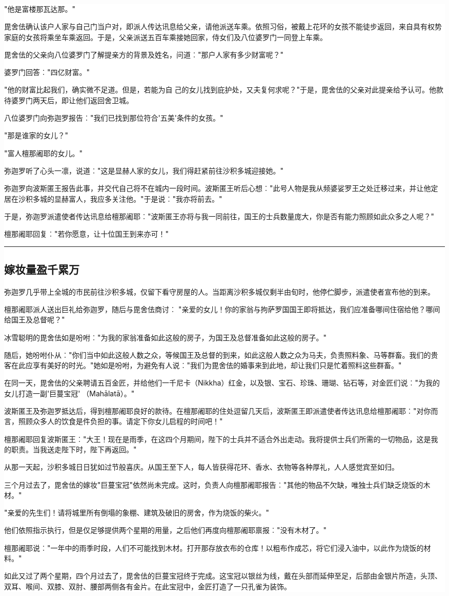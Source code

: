 "他是富楼那瓦达那。"

毘舍佉确认该户人家与自己门当户对，即派人传达讯息给父亲，请他派送车乘。依照习俗，被戴上花环的女孩不能徒步返回，来自具有权势家庭的女孩将乘坐车乘返回。于是，父亲派送五百车乘接她回家，侍女们及八位婆罗门一同登上车乘。

毘舍佉的父亲向八位婆罗门了解提亲方的背景及姓名，问道︰"那户人家有多少财富呢？"

婆罗门回答︰"四亿财富。"

"他的财富比起我们，确实微不足道。但是，若能为自
己的女儿找到庇护处，又夫复何求呢？"于是，毘舍佉的父亲对此提亲给予认可。他款待婆罗门两天后，即让他们返回舍卫城。

八位婆罗门向弥迦罗报告︰"我们已找到那位符合'五美'条件的女孩。"

"那是谁家的女儿？"

"富人檀那阇耶的女儿。"

弥迦罗听了心头一凛，说道︰"这是显赫人家的女儿，我们得赶紧前往沙积多城迎接她。"

弥迦罗向波斯匿王报告此事，并交代自己将不在城内一段时间。波斯匿王听后心想︰"此号人物是我从频婆娑罗王之处迁移过来，并让他定居在沙积多城的显赫富人，我应多关注他。"于是说︰"我亦将前去。"

于是，弥迦罗派遣使者传达讯息给檀那阇耶︰"波斯匿王亦将与我一同前往，国王的士兵数量庞大，你是否有能力照顾如此众多之人呢？"

檀那阇耶回复︰"若你愿意，让十位国王到来亦可！"

---

[^1]: 在频婆娑罗王统治区域内，五位拥有无尽财富的富人，即︰迦提雅 （Jotiya）、迦提拉（Jatila）、面托迦（Meṇḍaka）、富楼那悉哈（Puṇṇasīha）及迦迦瓦利耶（Kākavaliya）。毘舍佉的爷爷面托迦亦是其中一员。

[^2]: 五美︰具大福德之女，其发犹如孔雀尾，当发丝被松开滑落时能碰触裙摆， 在尾端卷曲向上，此乃"发美"。嘴唇的颜色极美，犹如鲜红的葫芦，触感柔软，此乃"肉美"。牙齿洁白无间隙，犹如一排直立的钻石或切割均匀的珍珠，这是"齿美"。即使皮肤未使用檀香水或任何化妆品，都像蓝莲花环一般光滑， 又如羯尼迦（Kaṇikāra）花环一样纯白，此乃"肤美"。百看不厌，即使见过无数次，却犹如初次见面一般拥有新鲜之感，此乃"年轻之美" 。

<span id="2.3-2"></span>
## 嫁妆量盈千累万
<iframe frameborder="0" marginwidth="0" marginheight="0" width=500 height=86 src="./mp3/2.3-2.mp3"></iframe>

弥迦罗几乎带上全城的市民前往沙积多城，仅留下看守房屋的人。当距离沙积多城仅剩半由旬时，他停伫脚步，派遣使者宣布他的到来。

檀那阇耶派人送出巨礼给弥迦罗，随后与毘舍佉商讨︰ "亲爱的女儿！你的家翁与拘萨罗国国王即将抵达，我们应准备哪间住宿给他？哪间给国王及总督呢？"

冰雪聪明的毘舍佉如是吩咐︰"为我的家翁准备如此这般的房子，为国王及总督准备如此这般的房子。"

随后，她吩咐仆从︰"你们当中如此这般人数之众，等候国王及总督的到来，如此这般人数之众为马夫，负责照料象、马等群畜。我们的贵客在此应享有美好的时光。"她如是吩咐，为避免有人说︰"我们为毘舍佉的婚事来到此地，却让我们只是忙着照料这些群畜。"

在同一天，毘舍佉的父亲聘请五百金匠，并给他们一千尼卡（Nikkha）红金，以及银、宝石、珍珠、珊瑚、钻石等，对金匠们说︰"为我的女儿打造一副'巨蔓宝冠' （Mahālatā）。"

波斯匿王及弥迦罗抵达后，得到檀那阇耶良好的款待。在檀那阇耶的住处逗留几天后，波斯匿王即派遣使者传达讯息给檀那阇耶︰"对你而言，照顾众多人的饮食是件负担的事。请定下你女儿启程的时间吧！"

檀那阇耶回复波斯匿王︰"大王！现在是雨季，在这四个月期间，陛下的士兵并不适合外出走动。我将提供士兵们所需的一切物品，这是我的职责。当我送走陛下时，陛下再返回。"

从那一天起，沙积多城日日犹如过节般喜庆。从国王至下人，每人皆获得花环、香水、衣物等各种厚礼，人人感觉宾至如归。

三个月过去了，毘舍佉的嫁妆"巨蔓宝冠"依然尚未完成。这时，负责人向檀那阇耶报告︰"其他的物品不欠缺，唯独士兵们缺乏烧饭的木材。"

"亲爱的先生们！请将城里所有倒塌的象棚、建筑及破旧的房舍，作为烧饭的柴火。" 

他们依照指示执行，但是仅足够提供两个星期的用量，之后他们再度向檀那阇耶禀报︰"没有木材了。"

檀那阇耶说︰"一年中的雨季时段，人们不可能找到木材。打开那存放衣布的仓库！以粗布作成芯，将它们浸入油中，以此作为烧饭的材料。"

如此又过了两个星期，四个月过去了，毘舍佉的巨蔓宝冠终于完成。这宝冠以银丝为线，戴在头部而延伸至足，后部由金银片所造，头顶、双耳、喉间、双膝、双肘、腰部两侧各有金片。在此宝冠中，金匠打造了一只孔雀为装饰。


[^7]: 苏碧雅（Suppiyā）被佛陀誉为"看护病人第一女居士"，请参阅第二册第八章"不惜生命，只愿你病愈"。
[^8]: 《法句经》第 53 偈。
[^9]: 《增支部》1 集 259 经。巴利文为"Etadaggaṃ bhikkhave mama sāvikānaṃ upāsikānaṃ dāyikānaṃ yadidaṃ visākhā migāramātā"。